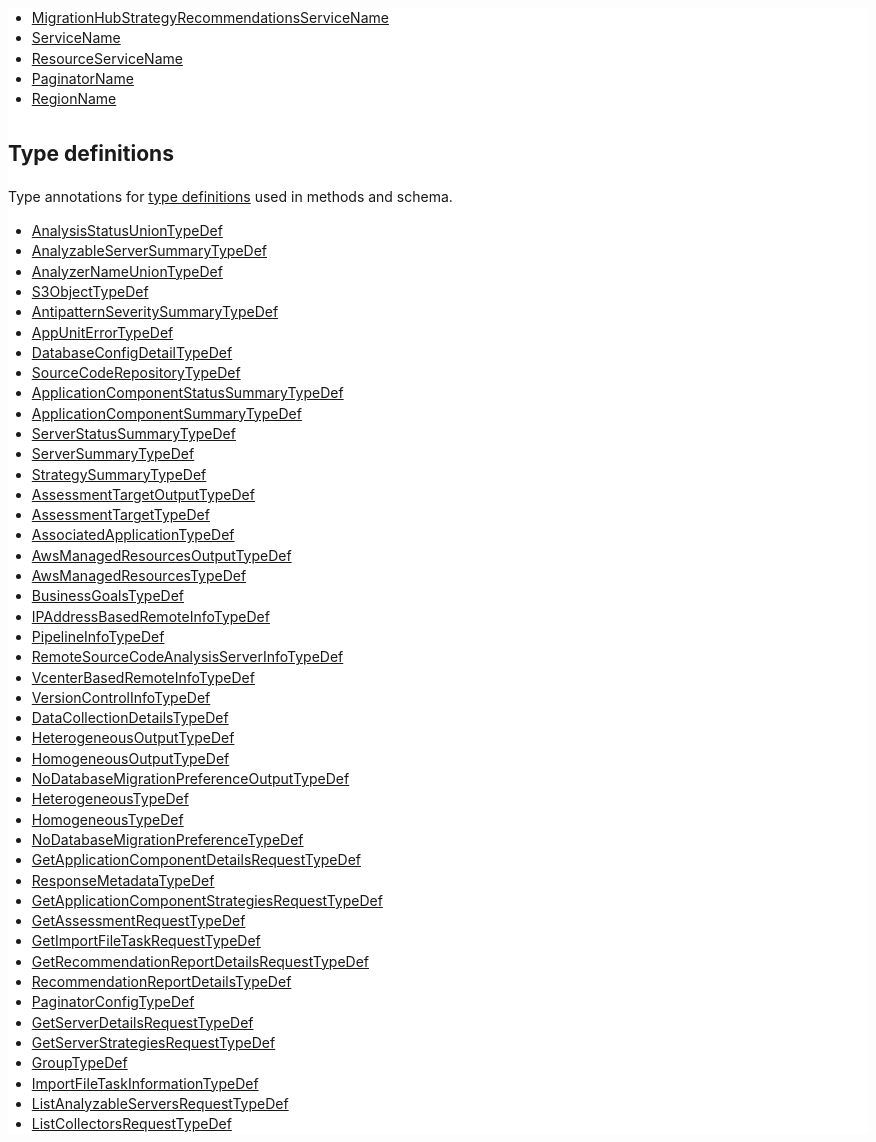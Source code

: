 - [MigrationHubStrategyRecommendationsServiceName](./literals.md#migrationhubstrategyrecommendationsservicename)
- [ServiceName](./literals.md#servicename)
- [ResourceServiceName](./literals.md#resourceservicename)
- [PaginatorName](./literals.md#paginatorname)
- [RegionName](./literals.md#regionname)




## Type definitions

Type annotations for [type definitions](./type_defs.md) used in methods and schema.

- [AnalysisStatusUnionTypeDef](./type_defs.md#analysisstatusuniontypedef)
- [AnalyzableServerSummaryTypeDef](./type_defs.md#analyzableserversummarytypedef)
- [AnalyzerNameUnionTypeDef](./type_defs.md#analyzernameuniontypedef)
- [S3ObjectTypeDef](./type_defs.md#s3objecttypedef)
- [AntipatternSeveritySummaryTypeDef](./type_defs.md#antipatternseveritysummarytypedef)
- [AppUnitErrorTypeDef](./type_defs.md#appuniterrortypedef)
- [DatabaseConfigDetailTypeDef](./type_defs.md#databaseconfigdetailtypedef)
- [SourceCodeRepositoryTypeDef](./type_defs.md#sourcecoderepositorytypedef)
- [ApplicationComponentStatusSummaryTypeDef](./type_defs.md#applicationcomponentstatussummarytypedef)
- [ApplicationComponentSummaryTypeDef](./type_defs.md#applicationcomponentsummarytypedef)
- [ServerStatusSummaryTypeDef](./type_defs.md#serverstatussummarytypedef)
- [ServerSummaryTypeDef](./type_defs.md#serversummarytypedef)
- [StrategySummaryTypeDef](./type_defs.md#strategysummarytypedef)
- [AssessmentTargetOutputTypeDef](./type_defs.md#assessmenttargetoutputtypedef)
- [AssessmentTargetTypeDef](./type_defs.md#assessmenttargettypedef)
- [AssociatedApplicationTypeDef](./type_defs.md#associatedapplicationtypedef)
- [AwsManagedResourcesOutputTypeDef](./type_defs.md#awsmanagedresourcesoutputtypedef)
- [AwsManagedResourcesTypeDef](./type_defs.md#awsmanagedresourcestypedef)
- [BusinessGoalsTypeDef](./type_defs.md#businessgoalstypedef)
- [IPAddressBasedRemoteInfoTypeDef](./type_defs.md#ipaddressbasedremoteinfotypedef)
- [PipelineInfoTypeDef](./type_defs.md#pipelineinfotypedef)
- [RemoteSourceCodeAnalysisServerInfoTypeDef](./type_defs.md#remotesourcecodeanalysisserverinfotypedef)
- [VcenterBasedRemoteInfoTypeDef](./type_defs.md#vcenterbasedremoteinfotypedef)
- [VersionControlInfoTypeDef](./type_defs.md#versioncontrolinfotypedef)
- [DataCollectionDetailsTypeDef](./type_defs.md#datacollectiondetailstypedef)
- [HeterogeneousOutputTypeDef](./type_defs.md#heterogeneousoutputtypedef)
- [HomogeneousOutputTypeDef](./type_defs.md#homogeneousoutputtypedef)
- [NoDatabaseMigrationPreferenceOutputTypeDef](./type_defs.md#nodatabasemigrationpreferenceoutputtypedef)
- [HeterogeneousTypeDef](./type_defs.md#heterogeneoustypedef)
- [HomogeneousTypeDef](./type_defs.md#homogeneoustypedef)
- [NoDatabaseMigrationPreferenceTypeDef](./type_defs.md#nodatabasemigrationpreferencetypedef)
- [GetApplicationComponentDetailsRequestTypeDef](./type_defs.md#getapplicationcomponentdetailsrequesttypedef)
- [ResponseMetadataTypeDef](./type_defs.md#responsemetadatatypedef)
- [GetApplicationComponentStrategiesRequestTypeDef](./type_defs.md#getapplicationcomponentstrategiesrequesttypedef)
- [GetAssessmentRequestTypeDef](./type_defs.md#getassessmentrequesttypedef)
- [GetImportFileTaskRequestTypeDef](./type_defs.md#getimportfiletaskrequesttypedef)
- [GetRecommendationReportDetailsRequestTypeDef](./type_defs.md#getrecommendationreportdetailsrequesttypedef)
- [RecommendationReportDetailsTypeDef](./type_defs.md#recommendationreportdetailstypedef)
- [PaginatorConfigTypeDef](./type_defs.md#paginatorconfigtypedef)
- [GetServerDetailsRequestTypeDef](./type_defs.md#getserverdetailsrequesttypedef)
- [GetServerStrategiesRequestTypeDef](./type_defs.md#getserverstrategiesrequesttypedef)
- [GroupTypeDef](./type_defs.md#grouptypedef)
- [ImportFileTaskInformationTypeDef](./type_defs.md#importfiletaskinformationtypedef)
- [ListAnalyzableServersRequestTypeDef](./type_defs.md#listanalyzableserversrequesttypedef)
- [ListCollectorsRequestTypeDef](./type_defs.md#listcollectorsrequesttypedef)